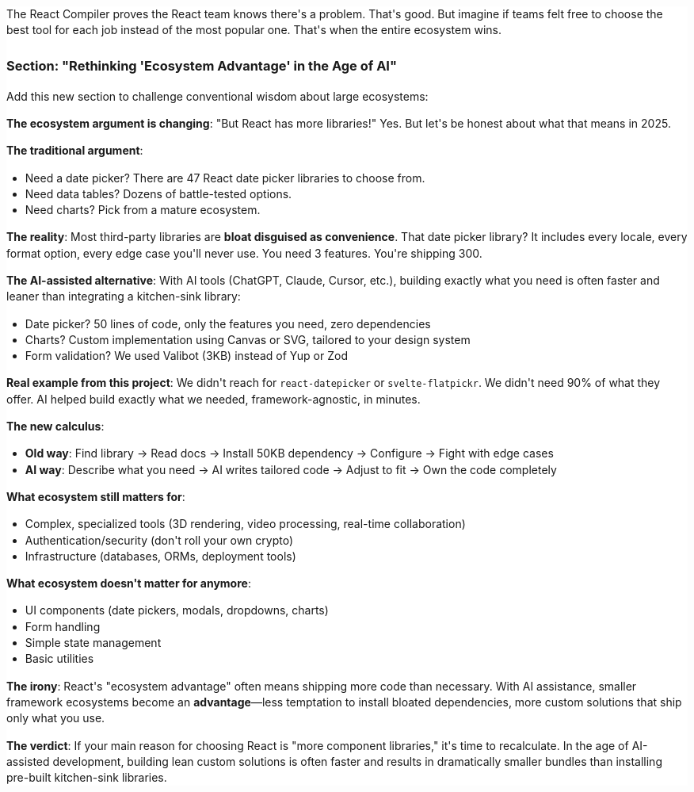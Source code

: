 The React Compiler proves the React team knows there's a problem. That's good. But imagine if teams felt free to choose the best tool for each job instead of the most popular one. That's when the entire ecosystem wins.

### Section: "Rethinking 'Ecosystem Advantage' in the Age of AI"

Add this new section to challenge conventional wisdom about large ecosystems:

**The ecosystem argument is changing**:
"But React has more libraries!" Yes. But let's be honest about what that means in 2025.

**The traditional argument**:
- Need a date picker? There are 47 React date picker libraries to choose from.
- Need data tables? Dozens of battle-tested options.
- Need charts? Pick from a mature ecosystem.

**The reality**:
Most third-party libraries are **bloat disguised as convenience**. That date picker library? It includes every locale, every format option, every edge case you'll never use. You need 3 features. You're shipping 300.

**The AI-assisted alternative**:
With AI tools (ChatGPT, Claude, Cursor, etc.), building exactly what you need is often faster and leaner than integrating a kitchen-sink library:
- Date picker? 50 lines of code, only the features you need, zero dependencies
- Charts? Custom implementation using Canvas or SVG, tailored to your design system
- Form validation? We used Valibot (3KB) instead of Yup or Zod

**Real example from this project**:
We didn't reach for `react-datepicker` or `svelte-flatpickr`. We didn't need 90% of what they offer. AI helped build exactly what we needed, framework-agnostic, in minutes.

**The new calculus**:
- **Old way**: Find library → Read docs → Install 50KB dependency → Configure → Fight with edge cases
- **AI way**: Describe what you need → AI writes tailored code → Adjust to fit → Own the code completely

**What ecosystem still matters for**:
- Complex, specialized tools (3D rendering, video processing, real-time collaboration)
- Authentication/security (don't roll your own crypto)
- Infrastructure (databases, ORMs, deployment tools)

**What ecosystem doesn't matter for anymore**:
- UI components (date pickers, modals, dropdowns, charts)
- Form handling
- Simple state management
- Basic utilities

**The irony**:
React's "ecosystem advantage" often means shipping more code than necessary. With AI assistance, smaller framework ecosystems become an **advantage**—less temptation to install bloated dependencies, more custom solutions that ship only what you use.

**The verdict**:
If your main reason for choosing React is "more component libraries," it's time to recalculate. In the age of AI-assisted development, building lean custom solutions is often faster and results in dramatically smaller bundles than installing pre-built kitchen-sink libraries.
